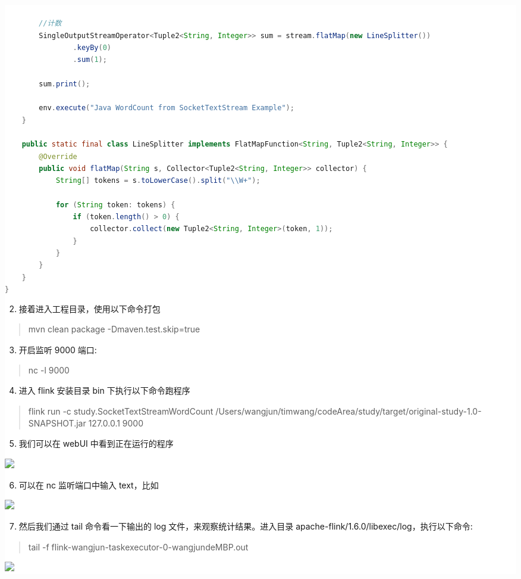 ```java

        //计数
        SingleOutputStreamOperator<Tuple2<String, Integer>> sum = stream.flatMap(new LineSplitter())
                .keyBy(0)
                .sum(1);

        sum.print();

        env.execute("Java WordCount from SocketTextStream Example");
    }

    public static final class LineSplitter implements FlatMapFunction<String, Tuple2<String, Integer>> {
        @Override
        public void flatMap(String s, Collector<Tuple2<String, Integer>> collector) {
            String[] tokens = s.toLowerCase().split("\\W+");

            for (String token: tokens) {
                if (token.length() > 0) {
                    collector.collect(new Tuple2<String, Integer>(token, 1));
                }
            }
        }
    }
}
```

2. 接着进入工程目录，使用以下命令打包

> mvn clean package -Dmaven.test.skip=true

3. 开启监听 9000 端口:

> nc -l 9000

4. 进入 flink 安装目录 bin 下执行以下命令跑程序

> flink run -c study.SocketTextStreamWordCount /Users/wangjun/timwang/codeArea/study/target/original-study-1.0-SNAPSHOT.jar 127.0.0.1 9000

5. 我们可以在 webUI 中看到正在运行的程序

![](http://ww1.sinaimg.cn/large/bd02e143gy1g1er5hvqbqj227y0jq77v.jpg)

6. 可以在 nc 监听端口中输入 text，比如

![](http://ww1.sinaimg.cn/large/bd02e143gy1g1er6i26hzj20oq0aidg7.jpg)

7. 然后我们通过 tail 命令看一下输出的 log 文件，来观察统计结果。进入目录 apache-flink/1.6.0/libexec/log，执行以下命令:

> tail -f flink-wangjun-taskexecutor-0-wangjundeMBP.out

![](http://ww1.sinaimg.cn/large/bd02e143gy1g1er5x0wpej20qy09ggmo.jpg)
